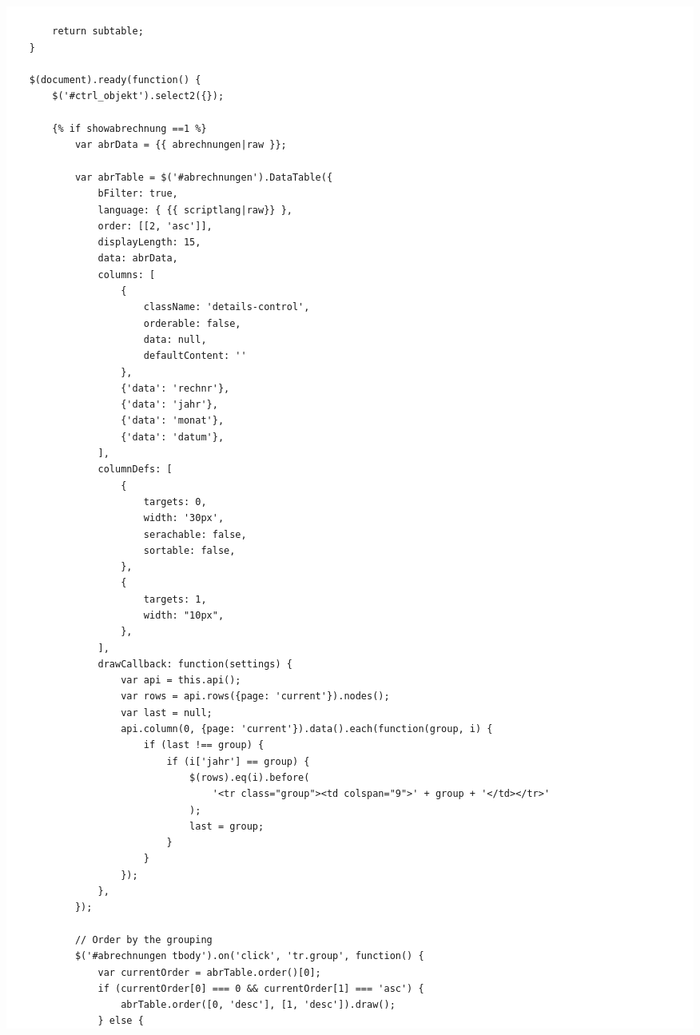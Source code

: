 ````

        return subtable;
    }

	$(document).ready(function() {
        $('#ctrl_objekt').select2({});

        {% if showabrechnung ==1 %}
            var abrData = {{ abrechnungen|raw }};

            var abrTable = $('#abrechnungen').DataTable({
                bFilter: true,
                language: { {{ scriptlang|raw}} },
                order: [[2, 'asc']],
                displayLength: 15,
                data: abrData,
                columns: [
                    {
                        className: 'details-control',
                        orderable: false,
                        data: null,
                        defaultContent: ''
                    },
                    {'data': 'rechnr'},
                    {'data': 'jahr'},
                    {'data': 'monat'},
                    {'data': 'datum'},
                ],
                columnDefs: [
                    {
                        targets: 0,
                        width: '30px',
                        serachable: false,
                        sortable: false,
                    },
                    {
                        targets: 1,
                        width: "10px",
                    },
                ],
                drawCallback: function(settings) {
                    var api = this.api();
                    var rows = api.rows({page: 'current'}).nodes();
                    var last = null;
                    api.column(0, {page: 'current'}).data().each(function(group, i) {
                        if (last !== group) {
                            if (i['jahr'] == group) {
                                $(rows).eq(i).before(
                                    '<tr class="group"><td colspan="9">' + group + '</td></tr>'
                                );
                                last = group;
                            }
                        }
                    });
                },
            });

            // Order by the grouping
            $('#abrechnungen tbody').on('click', 'tr.group', function() {
                var currentOrder = abrTable.order()[0];
                if (currentOrder[0] === 0 && currentOrder[1] === 'asc') {
                    abrTable.order([0, 'desc'], [1, 'desc']).draw();
                } else {
````